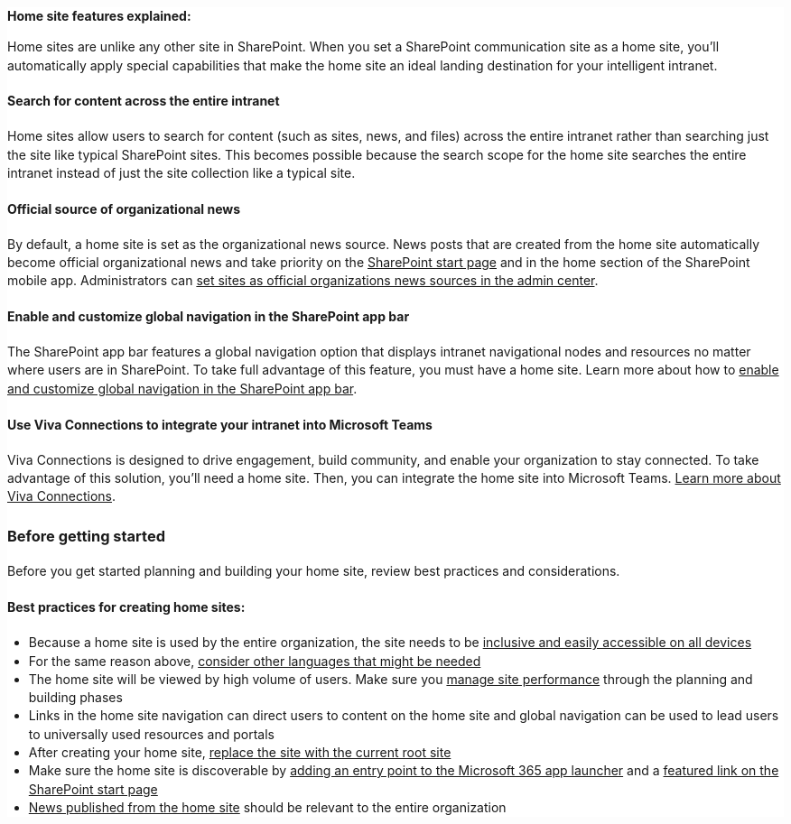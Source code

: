 
**Home site features explained:**

Home sites are unlike any other site in SharePoint. When you set a SharePoint communication site as a home site, you’ll automatically apply special capabilities that make the home site an ideal landing destination for your intelligent intranet.

#### Search for content across the entire intranet

Home sites allow users to search for content (such as sites, news, and files) across the entire intranet rather than searching just the site like typical SharePoint sites. This becomes possible because the search scope for the home site searches the entire intranet instead of just the site collection like a typical site.

#### Official source of organizational news  
By default, a home site is set as the organizational news source. News posts that are created from the home site automatically become official organizational news and take priority on the [SharePoint start page](https://support.microsoft.com/office/discover-content-with-the-sharepoint-start-page-6b85097a-87e0-4611-a29a-dfd49b1a1220) and in the home section of the SharePoint mobile app. Administrators can [set sites as official organizations news sources in the admin center](/sharepoint/organization-news-site).

#### Enable and customize global navigation in the SharePoint app bar
The SharePoint app bar features a global navigation option that displays intranet navigational nodes and resources no matter where users are in SharePoint. To take full advantage of this feature, you must have a home site. Learn more about how to [enable and customize global navigation in the SharePoint app bar](/SharePoint/sharepoint-app-bar). 

#### Use Viva Connections to integrate your intranet into Microsoft Teams
Viva Connections is designed to drive engagement, build community, and enable your organization to stay connected. To take advantage of this solution, you’ll need a home site. Then, you can integrate the home site into Microsoft Teams. [Learn more about Viva Connections](/SharePoint/viva-connections-overview).





### Before getting started

Before you get started planning and building your home site, review best practices and considerations. 

#### Best practices for creating home sites:
-	Because a home site is used by the entire organization, the site needs to be [inclusive and easily accessible on all devices](https://support.microsoft.com/topic/get-ready-build-an-accessible-sharepoint-site-3a1df3ad-f093-450c-85a6-b3bf70fd6abb)
-	For the same reason above, [consider other languages that might be needed](https://support.microsoft.com/office/create-multilingual-communication-sites-pages-and-news-2bb7d610-5453-41c6-a0e8-6f40b3ed750c)
- The home site will be viewed by high volume of users. Make sure you [manage site performance](/sharepoint/portal-health) through the planning and building phases
-	Links in the home site navigation can direct users to content on the home site and global navigation can be used to lead users to universally used resources and portals
-	After creating your home site, [replace the site with the current root site](/sharepoint/modern-root-site#replace-your-root-site)
-	Make sure the home site is discoverable by [adding an entry point to the Microsoft 365 app launcher](/microsoft-365/admin/manage/customize-the-app-launcher) and a [featured link on the SharePoint start page](/sharepoint/change-links-list-on-sharepoint-home-page)
-	[News published from the home site](https://support.microsoft.com/office/create-and-share-news-on-your-sharepoint-sites-495f8f1a-3bef-4045-b33a-55e5abe7aed7) should be relevant to the entire organization
